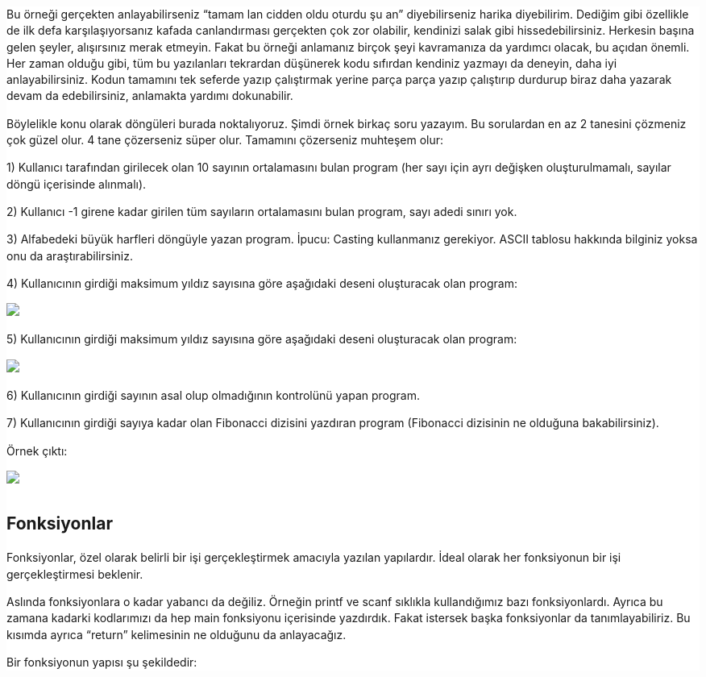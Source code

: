 Bu örneği gerçekten anlayabilirseniz “tamam lan cidden oldu oturdu şu an” diyebilirseniz harika diyebilirim. Dediğim gibi özellikle de ilk defa karşılaşıyorsanız kafada canlandırması gerçekten çok zor olabilir, kendinizi salak gibi hissedebilirsiniz. Herkesin başına gelen şeyler, alışırsınız merak etmeyin. Fakat bu örneği anlamanız birçok şeyi kavramanıza da yardımcı olacak, bu açıdan önemli. Her zaman olduğu gibi, tüm bu yazılanları tekrardan düşünerek kodu sıfırdan kendiniz yazmayı da deneyin, daha iyi anlayabilirsiniz. Kodun tamamını tek seferde yazıp çalıştırmak yerine parça parça yazıp çalıştırıp durdurup biraz daha yazarak devam da edebilirsiniz, anlamakta yardımı dokunabilir.

 

Böylelikle konu olarak döngüleri burada noktalıyoruz. Şimdi örnek birkaç soru yazayım. Bu sorulardan en az 2 tanesini çözmeniz çok güzel olur. 4 tane çözerseniz süper olur. Tamamını çözerseniz muhteşem olur:

1\) Kullanıcı tarafından girilecek olan 10 sayının ortalamasını bulan program (her sayı için ayrı değişken oluşturulmamalı, sayılar döngü içerisinde alınmalı).

2\) Kullanıcı -1 girene kadar girilen tüm sayıların ortalamasını bulan program, sayı adedi sınırı yok.

3\) Alfabedeki büyük harfleri döngüyle yazan program. İpucu: Casting kullanmanız gerekiyor. ASCII tablosu hakkında bilginiz yoksa onu da araştırabilirsiniz.

4\) Kullanıcının girdiği maksimum yıldız sayısına göre aşağıdaki deseni oluşturacak olan program:



![](https://blogger.googleusercontent.com/img/a/AVvXsEi3EwiZ8CqD5r52xgj2VN1Io3G41DlDtQ0cujZwTqv9NSPQz9P1UusE5r9bOV-xpQNaQRqm0SghPXFAAfN9lLxlg9gGR4jrqKtxnGn-hMpumfSEVlx_rjTYhYUyWYnCgol8mxVHkz_XhxMcjZ5D5M7XR4nzw152WkyeDNScnCKSBkBzS2Kfky4kiKM1b4A-)


5\) Kullanıcının girdiği maksimum yıldız sayısına göre aşağıdaki deseni oluşturacak olan program:


![](https://blogger.googleusercontent.com/img/a/AVvXsEh3HLjD5pNk4TOWcnYUy9Br3Lcklpo5kfKehqI_AdX2cquThuq5-LsgP90Ozlkish7eZ2Mva0rXAgVCNsQFoF1U9BurVvhelgtV3pMWOf_mmB9K3QSnPCFBaZuCvYn_kIzKXyrbLzfejBQDW_MG13dhaj4ToGfUknSe6nfpX13ce4atrm67ivdNlomr8nEp)


6\) Kullanıcının girdiği sayının asal olup olmadığının kontrolünü yapan program.

7\) Kullanıcının girdiği sayıya kadar olan Fibonacci dizisini yazdıran program (Fibonacci dizisinin ne olduğuna bakabilirsiniz).

Örnek çıktı:


![](https://blogger.googleusercontent.com/img/a/AVvXsEjoP-5r6qX8L-WP9huYWzlri3Pt4E3O1p_JBwZvqAL9Ne97WZK77A4_C1xyoefLzs7s7HqOWZFM4R_WopjL3nWPNhQfOyO9vEH32e6newx_nAiOqAxHcCXAR-XSR-e4ZImUTFfG5_WIwLx1f7juuPddX2c9nA-0E6x4hxM9izzyi7QboynELSiY5LSHskxM=w597-h75)


## Fonksiyonlar

Fonksiyonlar, özel olarak belirli bir işi gerçekleştirmek amacıyla yazılan yapılardır. İdeal olarak her fonksiyonun bir işi gerçekleştirmesi beklenir.

Aslında fonksiyonlara o kadar yabancı da değiliz. Örneğin printf ve scanf sıklıkla kullandığımız bazı fonksiyonlardı. Ayrıca bu zamana kadarki kodlarımızı da hep main fonksiyonu içerisinde yazdırdık. Fakat istersek başka fonksiyonlar da tanımlayabiliriz. Bu kısımda ayrıca “return” kelimesinin ne olduğunu da anlayacağız.

Bir fonksiyonun yapısı şu şekildedir:

 